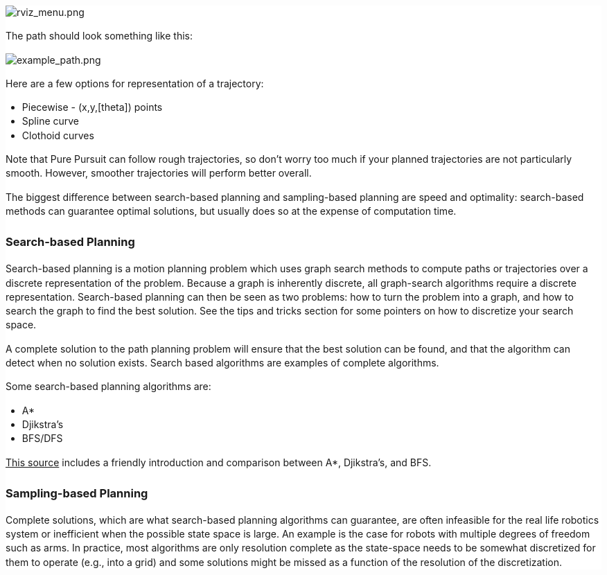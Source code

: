 ![rviz_menu.png](media%2Frviz_menu.png)

The path should look something like this:

![example_path.png](media%2Fexample_path.png)

Here are a few options for representation of a trajectory:

- Piecewise - (x,y,[theta]) points
- Spline curve
- Clothoid curves

Note that Pure Pursuit can follow rough trajectories, so don’t worry too much if your planned trajectories are not
particularly smooth. However, smoother trajectories will perform better overall.

The biggest difference between search-based planning and sampling-based planning are speed and optimality: search-based
methods can guarantee optimal solutions, but usually does so at the expense of computation time.

### Search-based Planning

Search-based planning is a motion planning problem which uses graph search methods to compute paths or trajectories over
a discrete representation of the problem. Because a graph is inherently discrete, all graph-search algorithms require a
discrete representation. Search-based planning can then be seen as two problems: how to turn the problem into a graph,
and how to search the graph to find the best solution. See the tips and tricks section for some pointers on how to
discretize your search space.

A complete solution to the path planning problem will ensure that the best solution can be found, and that the algorithm
can detect when no solution exists. Search based algorithms are examples of complete algorithms.

Some search-based planning algorithms are:

- A*
- Djikstra’s
- BFS/DFS

[This source](https://www.redblobgames.com/pathfinding/a-star/introduction.html) includes a friendly introduction and
comparison between A*, Djikstra’s, and BFS.

### Sampling-based Planning

Complete solutions, which are what search-based planning algorithms can guarantee, are often infeasible for the real
life robotics system or inefficient when the possible state space is large. An example is the case for robots with
multiple degrees of freedom such as arms. In practice, most algorithms are only resolution complete as the state-space
needs to be somewhat discretized for them to operate (e.g., into a grid) and some solutions might be missed as a
function of the resolution of the discretization.
